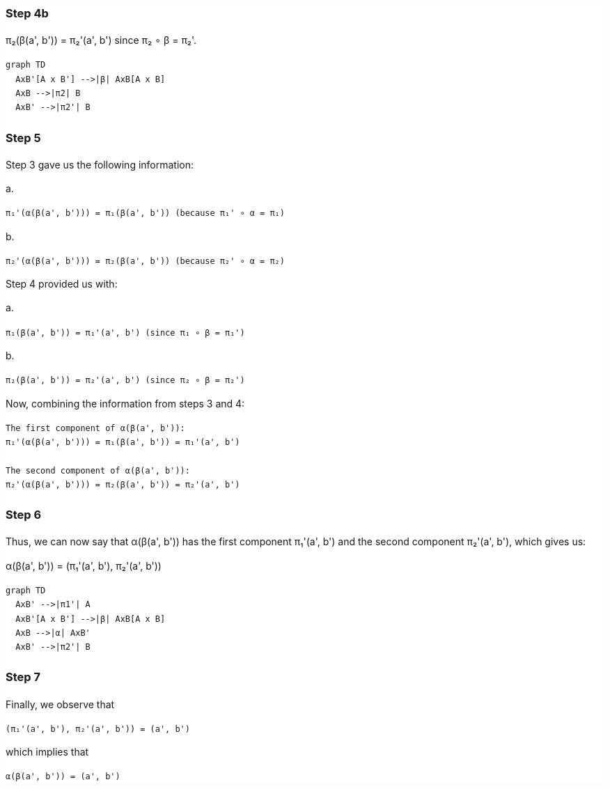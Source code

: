 ### Step 4b
π₂(β(a', b')) = π₂'(a', b') since π₂ ∘ β = π₂'.

```mermaid
graph TD
  AxB'[A x B'] -->|β| AxB[A x B]
  AxB -->|π2| B
  AxB' -->|π2'| B
```
### Step 5
Step 3 gave us the following information:

a.

    π₁'(α(β(a', b'))) = π₁(β(a', b')) (because π₁' ∘ α = π₁)
b.

    π₂'(α(β(a', b'))) = π₂(β(a', b')) (because π₂' ∘ α = π₂)

Step 4 provided us with:

a.

    π₁(β(a', b')) = π₁'(a', b') (since π₁ ∘ β = π₁')
b.

    π₂(β(a', b')) = π₂'(a', b') (since π₂ ∘ β = π₂')

Now, combining the information from steps 3 and 4:

    The first component of α(β(a', b')):
    π₁'(α(β(a', b'))) = π₁(β(a', b')) = π₁'(a', b')

    The second component of α(β(a', b')):
    π₂'(α(β(a', b'))) = π₂(β(a', b')) = π₂'(a', b')

### Step 6
Thus, we can now say that α(β(a', b')) has the first component π₁'(a', b') and
the second component π₂'(a', b'), which gives us:

α(β(a', b')) = (π₁'(a', b'), π₂'(a', b'))

```mermaid
graph TD
  AxB' -->|π1'| A
  AxB'[A x B'] -->|β| AxB[A x B]
  AxB -->|α| AxB'
  AxB' -->|π2'| B
```
### Step 7
Finally, we observe that

    (π₁'(a', b'), π₂'(a', b')) = (a', b')

which implies that

    α(β(a', b')) = (a', b')
